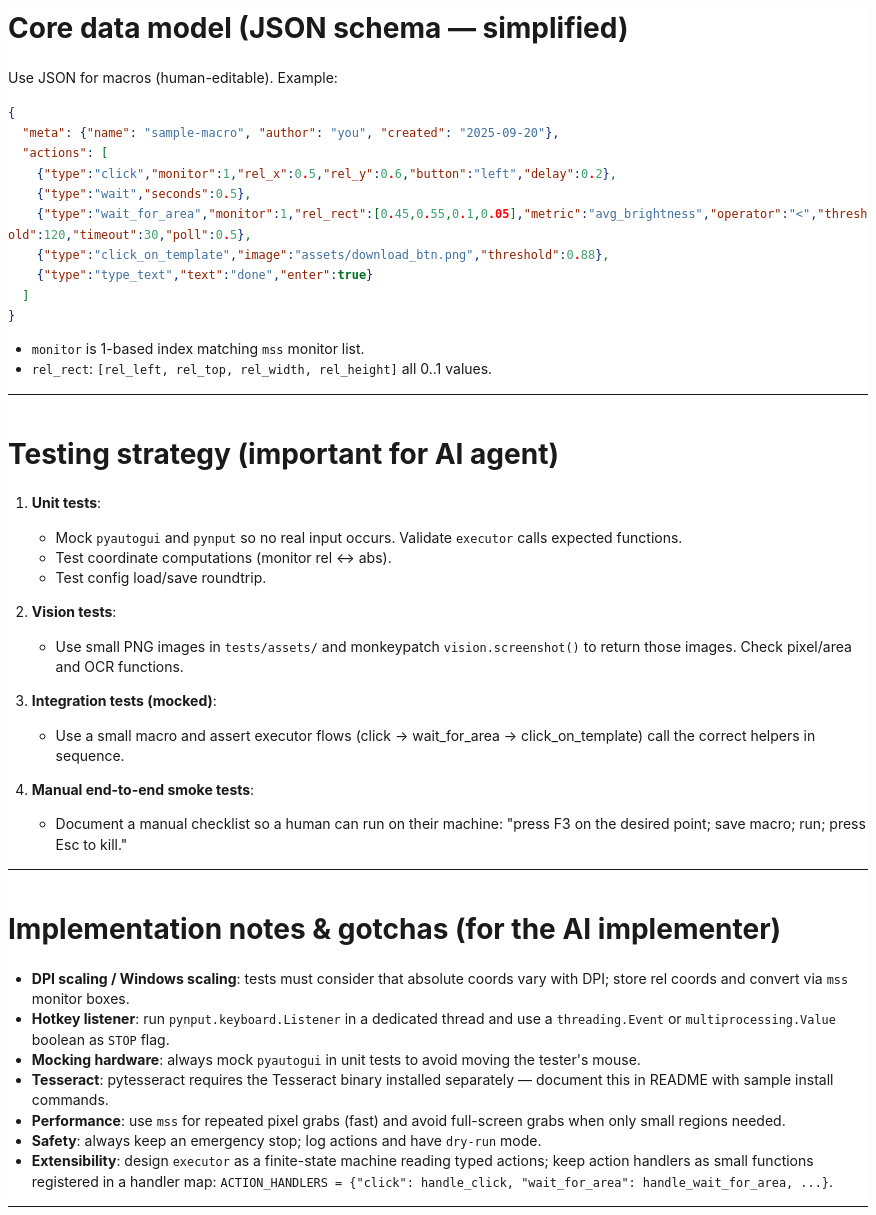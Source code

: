 # Core data model (JSON schema — simplified)

Use JSON for macros (human-editable). Example:

```json
{
  "meta": {"name": "sample-macro", "author": "you", "created": "2025-09-20"},
  "actions": [
    {"type":"click","monitor":1,"rel_x":0.5,"rel_y":0.6,"button":"left","delay":0.2},
    {"type":"wait","seconds":0.5},
    {"type":"wait_for_area","monitor":1,"rel_rect":[0.45,0.55,0.1,0.05],"metric":"avg_brightness","operator":"<","threshold":120,"timeout":30,"poll":0.5},
    {"type":"click_on_template","image":"assets/download_btn.png","threshold":0.88},
    {"type":"type_text","text":"done","enter":true}
  ]
}
```

* `monitor` is 1-based index matching `mss` monitor list.
* `rel_rect`: `[rel_left, rel_top, rel_width, rel_height]` all 0..1 values.

---

# Testing strategy (important for AI agent)

1. **Unit tests**:

   * Mock `pyautogui` and `pynput` so no real input occurs. Validate `executor` calls expected functions.
   * Test coordinate computations (monitor rel ↔ abs).
   * Test config load/save roundtrip.
2. **Vision tests**:

   * Use small PNG images in `tests/assets/` and monkeypatch `vision.screenshot()` to return those images. Check pixel/area and OCR functions.
3. **Integration tests (mocked)**:

   * Use a small macro and assert executor flows (click → wait_for_area → click_on_template) call the correct helpers in sequence.
4. **Manual end-to-end smoke tests**:

   * Document a manual checklist so a human can run on their machine: "press F3 on the desired point; save macro; run; press Esc to kill."

---

# Implementation notes & gotchas (for the AI implementer)

* **DPI scaling / Windows scaling**: tests must consider that absolute coords vary with DPI; store rel coords and convert via `mss` monitor boxes.
* **Hotkey listener**: run `pynput.keyboard.Listener` in a dedicated thread and use a `threading.Event` or `multiprocessing.Value` boolean as `STOP` flag.
* **Mocking hardware**: always mock `pyautogui` in unit tests to avoid moving the tester's mouse.
* **Tesseract**: pytesseract requires the Tesseract binary installed separately — document this in README with sample install commands.
* **Performance**: use `mss` for repeated pixel grabs (fast) and avoid full-screen grabs when only small regions needed.
* **Safety**: always keep an emergency stop; log actions and have `dry-run` mode.
* **Extensibility**: design `executor` as a finite-state machine reading typed actions; keep action handlers as small functions registered in a handler map: `ACTION_HANDLERS = {"click": handle_click, "wait_for_area": handle_wait_for_area, ...}`.

---